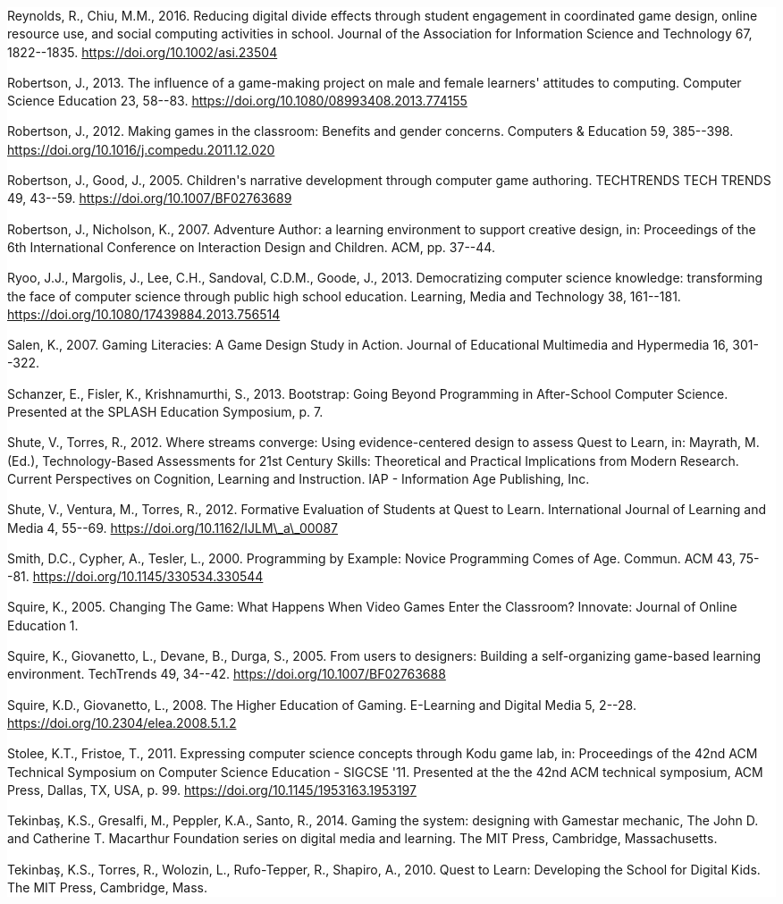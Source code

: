 Reynolds, R., Chiu, M.M., 2016. Reducing digital divide effects through student engagement in coordinated game design, online resource use, and social computing activities in school. Journal of the Association for Information Science and Technology 67, 1822--1835. https://doi.org/10.1002/asi.23504

Robertson, J., 2013. The influence of a game-making project on male and female learners' attitudes to computing. Computer Science Education 23, 58--83. https://doi.org/10.1080/08993408.2013.774155

Robertson, J., 2012. Making games in the classroom: Benefits and gender concerns. Computers & Education 59, 385--398. https://doi.org/10.1016/j.compedu.2011.12.020

Robertson, J., Good, J., 2005. Children's narrative development through computer game authoring. TECHTRENDS TECH TRENDS 49, 43--59. https://doi.org/10.1007/BF02763689

Robertson, J., Nicholson, K., 2007. Adventure Author: a learning environment to support creative design, in: Proceedings of the 6th International Conference on Interaction Design and Children. ACM, pp. 37--44.

Ryoo, J.J., Margolis, J., Lee, C.H., Sandoval, C.D.M., Goode, J., 2013. Democratizing computer science knowledge: transforming the face of computer science through public high school education. Learning, Media and Technology 38, 161--181. https://doi.org/10.1080/17439884.2013.756514

Salen, K., 2007. Gaming Literacies: A Game Design Study in Action. Journal of Educational Multimedia and Hypermedia 16, 301--322.

Schanzer, E., Fisler, K., Krishnamurthi, S., 2013. Bootstrap: Going Beyond Programming in After-School Computer Science. Presented at the SPLASH Education Symposium, p. 7.

Shute, V., Torres, R., 2012. Where streams converge: Using evidence-centered design to assess Quest to Learn, in: Mayrath, M. (Ed.), Technology-Based Assessments for 21st Century Skills: Theoretical and Practical Implications from Modern Research. Current Perspectives on Cognition, Learning and Instruction. IAP - Information Age Publishing, Inc.

Shute, V., Ventura, M., Torres, R., 2012. Formative Evaluation of Students at Quest to Learn. International Journal of Learning and Media 4, 55--69. https://doi.org/10.1162/IJLM\_a\_00087

Smith, D.C., Cypher, A., Tesler, L., 2000. Programming by Example: Novice Programming Comes of Age. Commun. ACM 43, 75--81. https://doi.org/10.1145/330534.330544

Squire, K., 2005. Changing The Game: What Happens When Video Games Enter the Classroom? Innovate: Journal of Online Education 1.

Squire, K., Giovanetto, L., Devane, B., Durga, S., 2005. From users to designers: Building a self-organizing game-based learning environment. TechTrends 49, 34--42. https://doi.org/10.1007/BF02763688

Squire, K.D., Giovanetto, L., 2008. The Higher Education of Gaming. E-Learning and Digital Media 5, 2--28. https://doi.org/10.2304/elea.2008.5.1.2

Stolee, K.T., Fristoe, T., 2011. Expressing computer science concepts through Kodu game lab, in: Proceedings of the 42nd ACM Technical Symposium on Computer Science Education - SIGCSE '11. Presented at the the 42nd ACM technical symposium, ACM Press, Dallas, TX, USA, p. 99. https://doi.org/10.1145/1953163.1953197

Tekinbaş, K.S., Gresalfi, M., Peppler, K.A., Santo, R., 2014. Gaming the system: designing with Gamestar mechanic, The John D. and Catherine T. Macarthur Foundation series on digital media and learning. The MIT Press, Cambridge, Massachusetts.

Tekinbaş, K.S., Torres, R., Wolozin, L., Rufo-Tepper, R., Shapiro, A., 2010. Quest to Learn: Developing the School for Digital Kids. The MIT Press, Cambridge, Mass.

